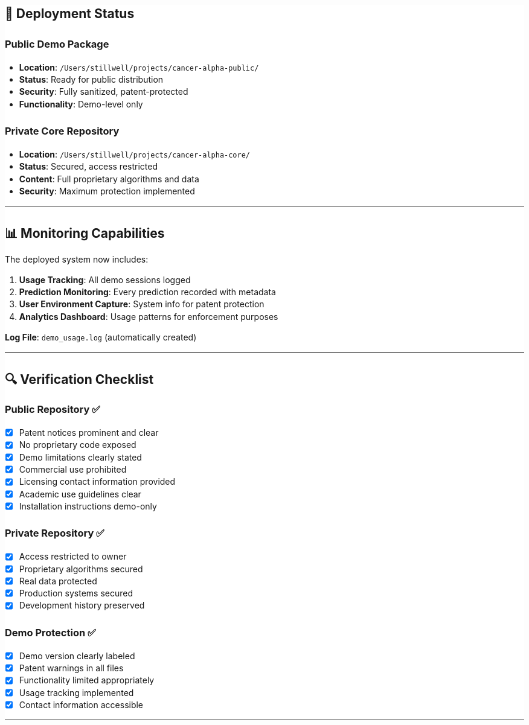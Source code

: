 
## 🚀 **Deployment Status**

### **Public Demo Package**
- **Location**: `/Users/stillwell/projects/cancer-alpha-public/`
- **Status**: Ready for public distribution
- **Security**: Fully sanitized, patent-protected
- **Functionality**: Demo-level only

### **Private Core Repository**
- **Location**: `/Users/stillwell/projects/cancer-alpha-core/`
- **Status**: Secured, access restricted
- **Content**: Full proprietary algorithms and data
- **Security**: Maximum protection implemented

---

## 📊 **Monitoring Capabilities**

The deployed system now includes:

1. **Usage Tracking**: All demo sessions logged
2. **Prediction Monitoring**: Every prediction recorded with metadata
3. **User Environment Capture**: System info for patent protection
4. **Analytics Dashboard**: Usage patterns for enforcement purposes

**Log File**: `demo_usage.log` (automatically created)

---

## 🔍 **Verification Checklist**

### **Public Repository ✅**
- [x] Patent notices prominent and clear
- [x] No proprietary code exposed
- [x] Demo limitations clearly stated
- [x] Commercial use prohibited
- [x] Licensing contact information provided
- [x] Academic use guidelines clear
- [x] Installation instructions demo-only

### **Private Repository ✅**
- [x] Access restricted to owner
- [x] Proprietary algorithms secured
- [x] Real data protected
- [x] Production systems secured
- [x] Development history preserved

### **Demo Protection ✅**
- [x] Demo version clearly labeled
- [x] Patent warnings in all files
- [x] Functionality limited appropriately
- [x] Usage tracking implemented
- [x] Contact information accessible

---